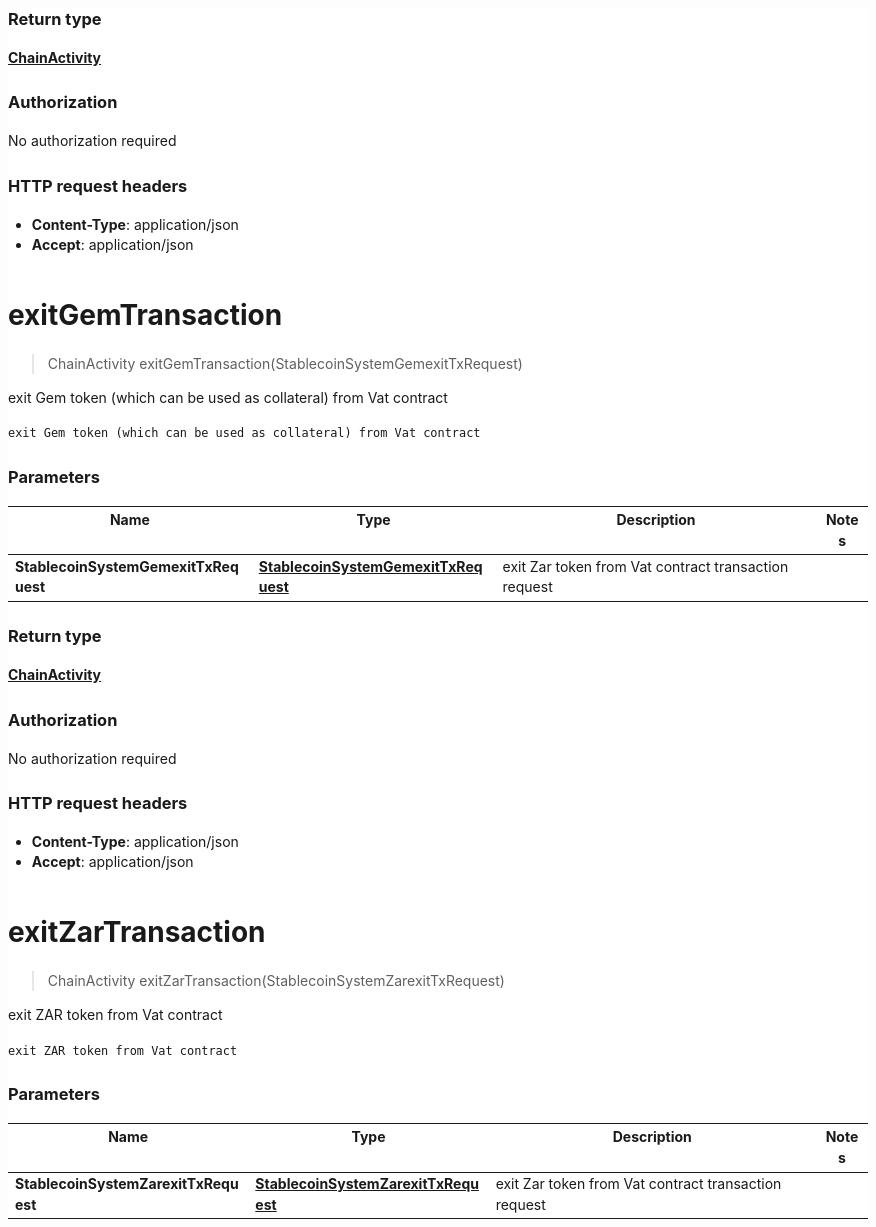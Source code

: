 ### Return type

[**ChainActivity**](../Models/ChainActivity.md)

### Authorization

No authorization required

### HTTP request headers

- **Content-Type**: application/json
- **Accept**: application/json

<a name="exitGemTransaction"></a>
# **exitGemTransaction**
> ChainActivity exitGemTransaction(StablecoinSystemGemexitTxRequest)

exit Gem token (which can be used as collateral) from Vat contract

    exit Gem token (which can be used as collateral) from Vat contract

### Parameters

|Name | Type | Description  | Notes |
|------------- | ------------- | ------------- | -------------|
| **StablecoinSystemGemexitTxRequest** | [**StablecoinSystemGemexitTxRequest**](../Models/StablecoinSystemGemexitTxRequest.md)| exit Zar token from Vat contract transaction request | |

### Return type

[**ChainActivity**](../Models/ChainActivity.md)

### Authorization

No authorization required

### HTTP request headers

- **Content-Type**: application/json
- **Accept**: application/json

<a name="exitZarTransaction"></a>
# **exitZarTransaction**
> ChainActivity exitZarTransaction(StablecoinSystemZarexitTxRequest)

exit ZAR token from Vat contract

    exit ZAR token from Vat contract

### Parameters

|Name | Type | Description  | Notes |
|------------- | ------------- | ------------- | -------------|
| **StablecoinSystemZarexitTxRequest** | [**StablecoinSystemZarexitTxRequest**](../Models/StablecoinSystemZarexitTxRequest.md)| exit Zar token from Vat contract transaction request | |
